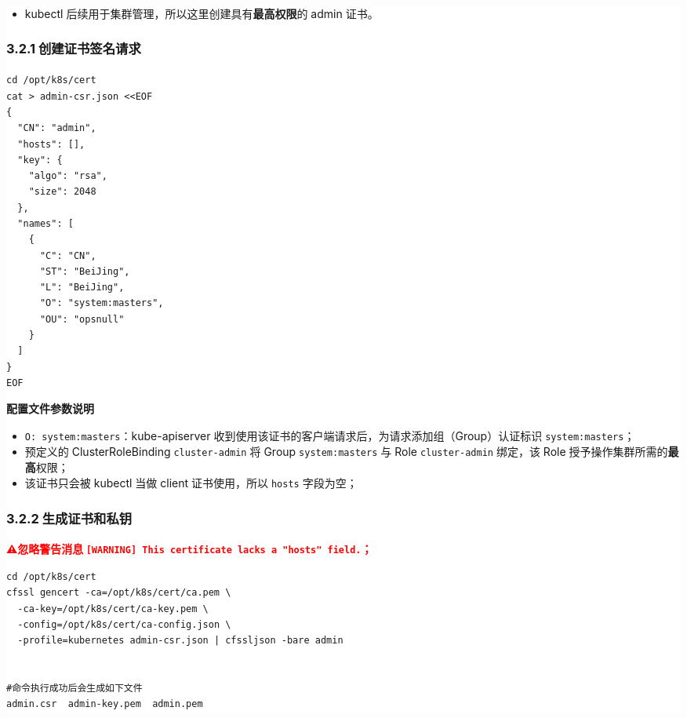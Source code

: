 - kubectl 后续用于集群管理，所以这里创建具有**最高权限**的 admin 证书。



### 3.2.1 创建证书签名请求

```shell
cd /opt/k8s/cert
cat > admin-csr.json <<EOF
{
  "CN": "admin",
  "hosts": [],
  "key": {
    "algo": "rsa",
    "size": 2048
  },
  "names": [
    {
      "C": "CN",
      "ST": "BeiJing",
      "L": "BeiJing",
      "O": "system:masters",
      "OU": "opsnull"
    }
  ]
}
EOF
```



**配置文件参数说明**

- `O: system:masters`：kube-apiserver 收到使用该证书的客户端请求后，为请求添加组（Group）认证标识 `system:masters`；
- 预定义的 ClusterRoleBinding `cluster-admin` 将 Group `system:masters` 与 Role `cluster-admin` 绑定，该 Role 授予操作集群所需的**最高**权限；
- 该证书只会被 kubectl 当做 client 证书使用，所以 `hosts` 字段为空；



### 3.2.2 生成证书和私钥

**<span style=color:red>⚠️忽略警告消息 `[WARNING] This certificate lacks a "hosts" field.`；</span>**

```shell
cd /opt/k8s/cert
cfssl gencert -ca=/opt/k8s/cert/ca.pem \
  -ca-key=/opt/k8s/cert/ca-key.pem \
  -config=/opt/k8s/cert/ca-config.json \
  -profile=kubernetes admin-csr.json | cfssljson -bare admin


#命令执行成功后会生成如下文件
admin.csr  admin-key.pem  admin.pem
```

